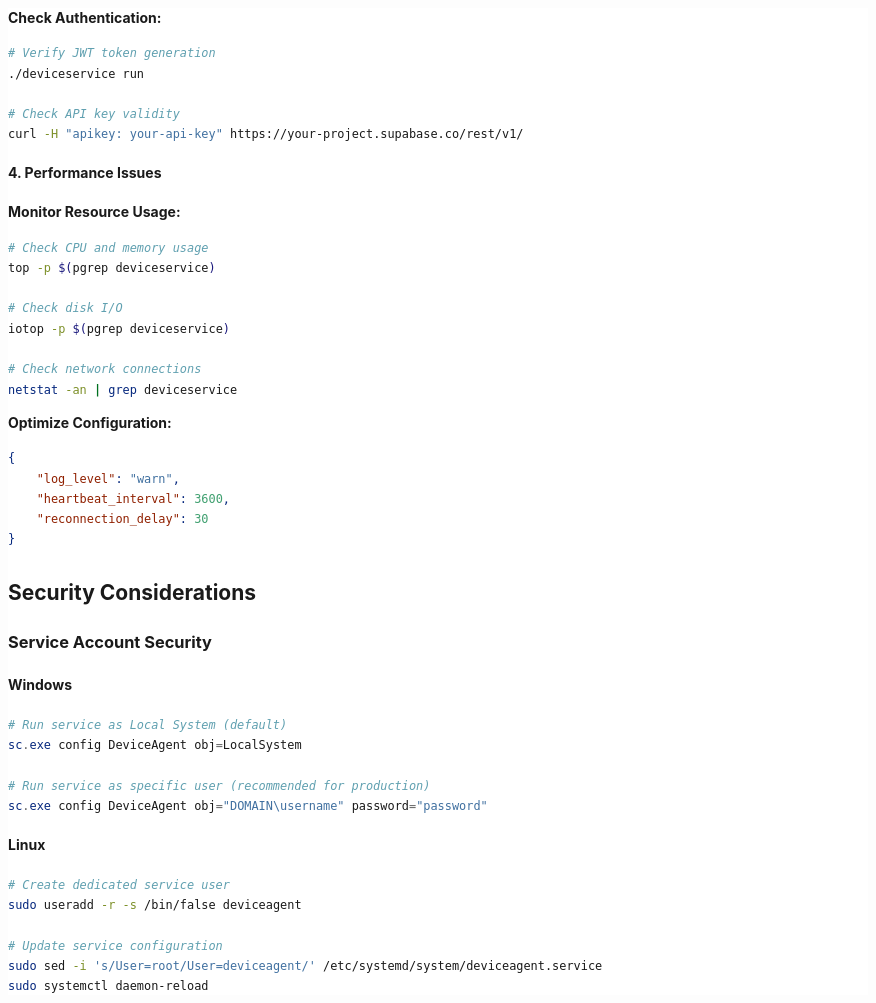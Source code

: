 **Check Authentication:**
```bash
# Verify JWT token generation
./deviceservice run

# Check API key validity
curl -H "apikey: your-api-key" https://your-project.supabase.co/rest/v1/
```

#### 4. Performance Issues

**Monitor Resource Usage:**
```bash
# Check CPU and memory usage
top -p $(pgrep deviceservice)

# Check disk I/O
iotop -p $(pgrep deviceservice)

# Check network connections
netstat -an | grep deviceservice
```

**Optimize Configuration:**
```json
{
    "log_level": "warn",
    "heartbeat_interval": 3600,
    "reconnection_delay": 30
}
```

## Security Considerations

### Service Account Security

#### Windows
```powershell
# Run service as Local System (default)
sc.exe config DeviceAgent obj=LocalSystem

# Run service as specific user (recommended for production)
sc.exe config DeviceAgent obj="DOMAIN\username" password="password"
```

#### Linux
```bash
# Create dedicated service user
sudo useradd -r -s /bin/false deviceagent

# Update service configuration
sudo sed -i 's/User=root/User=deviceagent/' /etc/systemd/system/deviceagent.service
sudo systemctl daemon-reload
```
